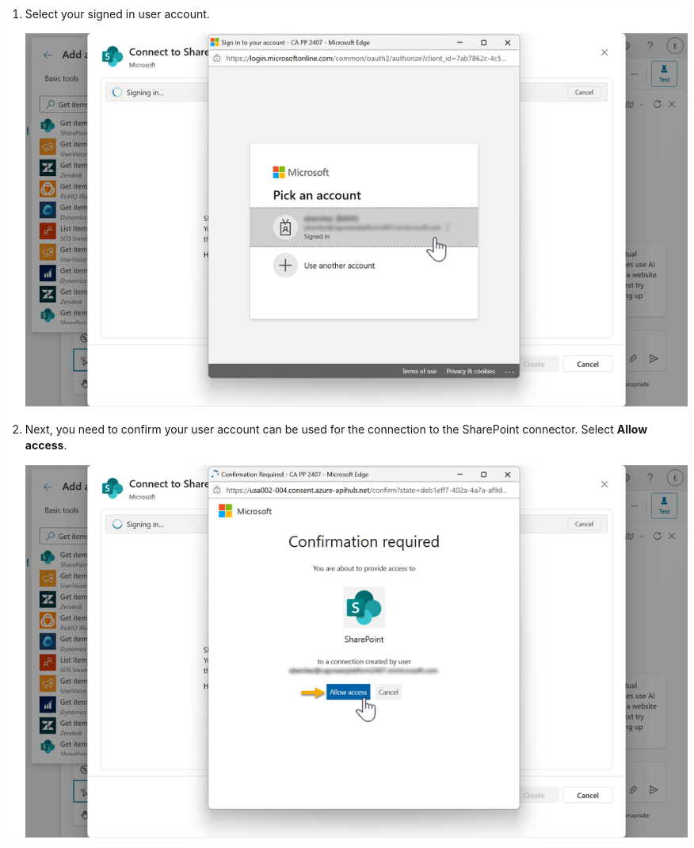 1. Select your signed in user account.

    ![Select signed in user account](assets/7.3_05_SelectSignedInUserAccount.png)

1. Next, you need to confirm your user account can be used for the connection to the SharePoint connector. Select **Allow access**.

    ![Select allow access](assets/7.3_06_AllowAccess.png)

